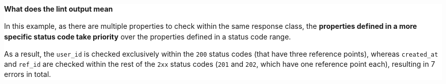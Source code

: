 **What does the lint output mean**

In this example, as there are multiple properties to check within the same response class,
the **properties defined in a more specific status code take priority** over the properties defined
in a status code range.

As a result, the `user_id` is checked exclusively within the `200` status codes
(that have three reference points), whereas `created_at` and `ref_id` are checked within
the rest of the `2xx` status codes (`201` and `202`, which have one reference point each),
resulting in 7 errors in total.
